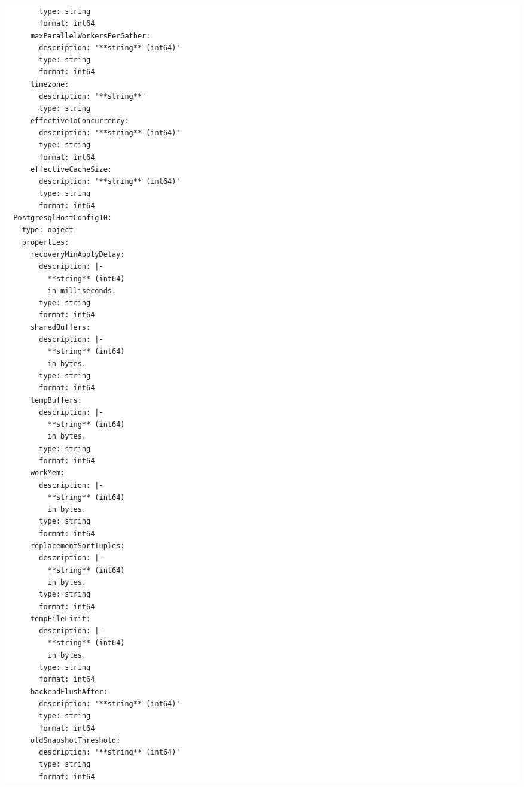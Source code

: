             type: string
            format: int64
          maxParallelWorkersPerGather:
            description: '**string** (int64)'
            type: string
            format: int64
          timezone:
            description: '**string**'
            type: string
          effectiveIoConcurrency:
            description: '**string** (int64)'
            type: string
            format: int64
          effectiveCacheSize:
            description: '**string** (int64)'
            type: string
            format: int64
      PostgresqlHostConfig10:
        type: object
        properties:
          recoveryMinApplyDelay:
            description: |-
              **string** (int64)
              in milliseconds.
            type: string
            format: int64
          sharedBuffers:
            description: |-
              **string** (int64)
              in bytes.
            type: string
            format: int64
          tempBuffers:
            description: |-
              **string** (int64)
              in bytes.
            type: string
            format: int64
          workMem:
            description: |-
              **string** (int64)
              in bytes.
            type: string
            format: int64
          replacementSortTuples:
            description: |-
              **string** (int64)
              in bytes.
            type: string
            format: int64
          tempFileLimit:
            description: |-
              **string** (int64)
              in bytes.
            type: string
            format: int64
          backendFlushAfter:
            description: '**string** (int64)'
            type: string
            format: int64
          oldSnapshotThreshold:
            description: '**string** (int64)'
            type: string
            format: int64